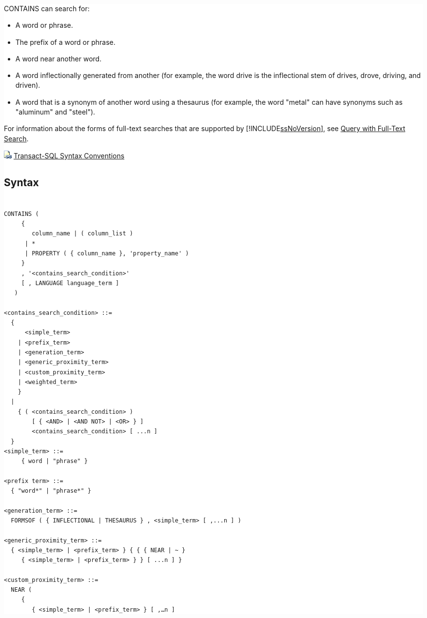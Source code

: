  CONTAINS can search for:  
  
-   A word or phrase.  
  
-   The prefix of a word or phrase.  
  
-   A word near another word.  
  
-   A word inflectionally generated from another (for example, the word drive is the inflectional stem of drives, drove, driving, and driven).  
  
-   A word that is a synonym of another word using a thesaurus (for example, the word "metal" can have synonyms such as "aluminum" and "steel").  
  
 For information about the forms of full-text searches that are supported by [!INCLUDE[ssNoVersion](../../includes/ssnoversion-md.md)], see [Query with Full-Text Search](../../relational-databases/search/query-with-full-text-search.md).  
 
 ![Topic link icon](../../database-engine/configure-windows/media/topic-link.gif "Topic link icon") [Transact-SQL Syntax Conventions](../../t-sql/language-elements/transact-sql-syntax-conventions-transact-sql.md)  
  
## Syntax  
  
```  
  
CONTAINS (   
     {   
        column_name | ( column_list )   
      | *   
      | PROPERTY ( { column_name }, 'property_name' )    
     }   
     , '<contains_search_condition>'  
     [ , LANGUAGE language_term ]  
   )   
  
<contains_search_condition> ::=   
  {   
      <simple_term>   
    | <prefix_term>   
    | <generation_term>   
    | <generic_proximity_term>   
    | <custom_proximity_term>   
    | <weighted_term>   
    }   
  |   
    { ( <contains_search_condition> )   
        [ { <AND> | <AND NOT> | <OR> } ]   
        <contains_search_condition> [ ...n ]   
  }   
<simple_term> ::=   
     { word | "phrase" }  
  
<prefix term> ::=   
  { "word*" | "phrase*" }  
  
<generation_term> ::=   
  FORMSOF ( { INFLECTIONAL | THESAURUS } , <simple_term> [ ,...n ] )   
  
<generic_proximity_term> ::=   
  { <simple_term> | <prefix_term> } { { { NEAR | ~ }   
     { <simple_term> | <prefix_term> } } [ ...n ] }  
  
<custom_proximity_term> ::=   
  NEAR (   
     {  
        { <simple_term> | <prefix_term> } [ ,…n ]  
```